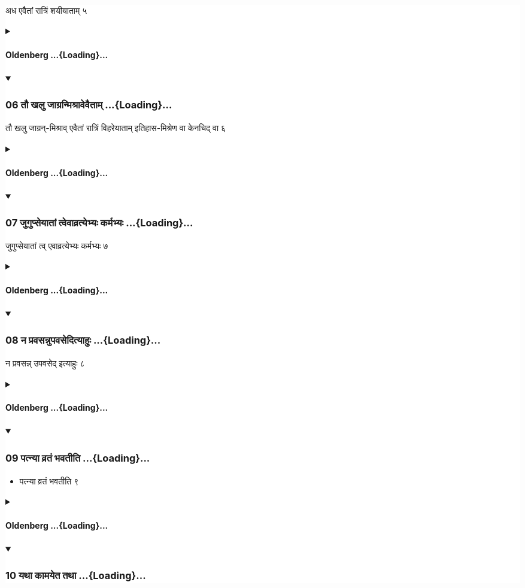 अध एवैतां रात्रिं शयीयाताम् ५
</details>
</div>
<div class="js_include collapsed" newlevelforh1="4" title="Oldenberg" unfilled url="/vedAH_sAma/kauthumam/sUtram/gobhila-gRhyam/oldenberg/1/06/05_adha_evaitAM_rAtrim.md">
<details><summary><h4>Oldenberg ...{Loading}...</h4></summary></details>
</div>
<div class="js_include" includetitle="true" newlevelforh1="3" unfilled url="/vedAH_sAma/kauthumam/sUtram/gobhila-gRhyam/vishvAsa-prastutiH/1/06/06_tau_khalu_jAgranmishrAvevaitAm.md">
<details open><summary><h3>06 तौ खलु जाग्रन्मिश्रावेवैताम् ...{Loading}...</h3></summary>

तौ खलु जाग्रन्-मिश्राव् एवैतां रात्रिं विहरेयाताम् इतिहास-मिश्रेण वा केनचिद् वा ६
</details>
</div>
<div class="js_include collapsed" newlevelforh1="4" title="Oldenberg" unfilled url="/vedAH_sAma/kauthumam/sUtram/gobhila-gRhyam/oldenberg/1/06/06_tau_khalu_jAgranmishrAvevaitAm.md">
<details><summary><h4>Oldenberg ...{Loading}...</h4></summary></details>
</div>
<div class="js_include" includetitle="true" newlevelforh1="3" unfilled url="/vedAH_sAma/kauthumam/sUtram/gobhila-gRhyam/vishvAsa-prastutiH/1/06/07_jugupseyAtAM_tvevAvratyebhyaH_karmabhyaH.md">
<details open><summary><h3>07 जुगुप्सेयातां त्वेवाव्रत्येभ्यः कर्मभ्यः ...{Loading}...</h3></summary>

जुगुप्सेयातां त्व् एवाव्रत्येभ्यः कर्मभ्यः ७
</details>
</div>
<div class="js_include collapsed" newlevelforh1="4" title="Oldenberg" unfilled url="/vedAH_sAma/kauthumam/sUtram/gobhila-gRhyam/oldenberg/1/06/07_jugupseyAtAM_tvevAvratyebhyaH_karmabhyaH.md">
<details><summary><h4>Oldenberg ...{Loading}...</h4></summary></details>
</div>
<div class="js_include" includetitle="true" newlevelforh1="3" unfilled url="/vedAH_sAma/kauthumam/sUtram/gobhila-gRhyam/vishvAsa-prastutiH/1/06/08_na_pravasannupavasedityAhuH.md">
<details open><summary><h3>08 न प्रवसन्नुपवसेदित्याहुः ...{Loading}...</h3></summary>

न प्रवसन्न् उपवसेद् इत्याहुः ८
</details>
</div>
<div class="js_include collapsed" newlevelforh1="4" title="Oldenberg" unfilled url="/vedAH_sAma/kauthumam/sUtram/gobhila-gRhyam/oldenberg/1/06/08_na_pravasannupavasedityAhuH.md">
<details><summary><h4>Oldenberg ...{Loading}...</h4></summary></details>
</div>
<div class="js_include" includetitle="true" newlevelforh1="3" unfilled url="/vedAH_sAma/kauthumam/sUtram/gobhila-gRhyam/vishvAsa-prastutiH/1/06/09_patnyA_vrataM_bhavatIti.md">
<details open><summary><h3>09 पत्न्या व्रतं भवतीति ...{Loading}...</h3></summary>

- पत्न्या व्रतं भवतीति ९
</details>
</div>
<div class="js_include collapsed" newlevelforh1="4" title="Oldenberg" unfilled url="/vedAH_sAma/kauthumam/sUtram/gobhila-gRhyam/oldenberg/1/06/09_patnyA_vrataM_bhavatIti.md">
<details><summary><h4>Oldenberg ...{Loading}...</h4></summary></details>
</div>
<div class="js_include" includetitle="true" newlevelforh1="3" unfilled url="/vedAH_sAma/kauthumam/sUtram/gobhila-gRhyam/vishvAsa-prastutiH/1/06/10_yathA_kAmayeta_tathA.md">
<details open><summary><h3>10 यथा कामयेत तथा ...{Loading}...</h3></summary>
